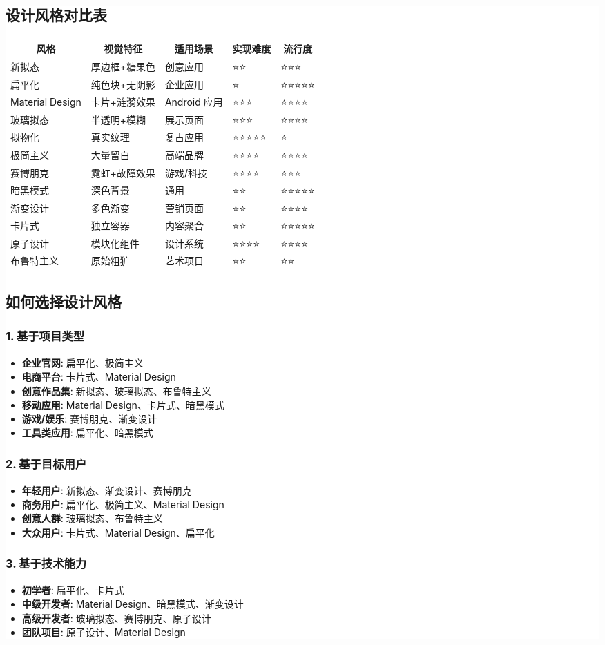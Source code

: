 
## 设计风格对比表

| 风格 | 视觉特征 | 适用场景 | 实现难度 | 流行度 |
|------|----------|----------|----------|--------|
| 新拟态 | 厚边框+糖果色 | 创意应用 | ⭐⭐ | ⭐⭐⭐ |
| 扁平化 | 纯色块+无阴影 | 企业应用 | ⭐ | ⭐⭐⭐⭐⭐ |
| Material Design | 卡片+涟漪效果 | Android 应用 | ⭐⭐⭐ | ⭐⭐⭐⭐ |
| 玻璃拟态 | 半透明+模糊 | 展示页面 | ⭐⭐⭐ | ⭐⭐⭐⭐ |
| 拟物化 | 真实纹理 | 复古应用 | ⭐⭐⭐⭐⭐ | ⭐ |
| 极简主义 | 大量留白 | 高端品牌 | ⭐⭐⭐⭐ | ⭐⭐⭐⭐ |
| 赛博朋克 | 霓虹+故障效果 | 游戏/科技 | ⭐⭐⭐⭐ | ⭐⭐⭐ |
| 暗黑模式 | 深色背景 | 通用 | ⭐⭐ | ⭐⭐⭐⭐⭐ |
| 渐变设计 | 多色渐变 | 营销页面 | ⭐⭐ | ⭐⭐⭐⭐ |
| 卡片式 | 独立容器 | 内容聚合 | ⭐⭐ | ⭐⭐⭐⭐⭐ |
| 原子设计 | 模块化组件 | 设计系统 | ⭐⭐⭐⭐ | ⭐⭐⭐⭐ |
| 布鲁特主义 | 原始粗犷 | 艺术项目 | ⭐⭐ | ⭐⭐ |

## 如何选择设计风格

### 1. 基于项目类型

- **企业官网**: 扁平化、极简主义
- **电商平台**: 卡片式、Material Design
- **创意作品集**: 新拟态、玻璃拟态、布鲁特主义
- **移动应用**: Material Design、卡片式、暗黑模式
- **游戏/娱乐**: 赛博朋克、渐变设计
- **工具类应用**: 扁平化、暗黑模式

### 2. 基于目标用户

- **年轻用户**: 新拟态、渐变设计、赛博朋克
- **商务用户**: 扁平化、极简主义、Material Design
- **创意人群**: 玻璃拟态、布鲁特主义
- **大众用户**: 卡片式、Material Design、扁平化

### 3. 基于技术能力

- **初学者**: 扁平化、卡片式
- **中级开发者**: Material Design、暗黑模式、渐变设计
- **高级开发者**: 玻璃拟态、赛博朋克、原子设计
- **团队项目**: 原子设计、Material Design
